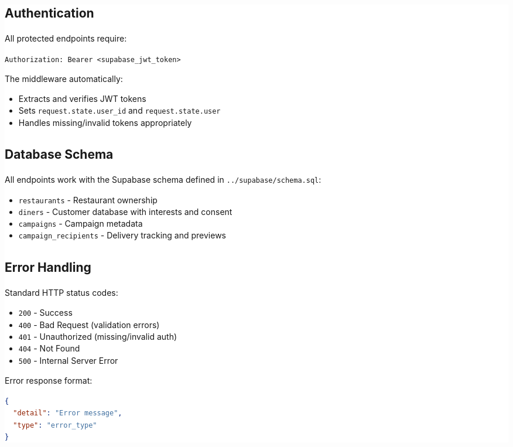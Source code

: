 ## Authentication

All protected endpoints require:
```
Authorization: Bearer <supabase_jwt_token>
```

The middleware automatically:
- Extracts and verifies JWT tokens
- Sets `request.state.user_id` and `request.state.user`
- Handles missing/invalid tokens appropriately

## Database Schema

All endpoints work with the Supabase schema defined in `../supabase/schema.sql`:
- `restaurants` - Restaurant ownership
- `diners` - Customer database with interests and consent
- `campaigns` - Campaign metadata
- `campaign_recipients` - Delivery tracking and previews

## Error Handling

Standard HTTP status codes:
- `200` - Success
- `400` - Bad Request (validation errors)
- `401` - Unauthorized (missing/invalid auth)
- `404` - Not Found
- `500` - Internal Server Error

Error response format:
```json
{
  "detail": "Error message",
  "type": "error_type"
}
```
